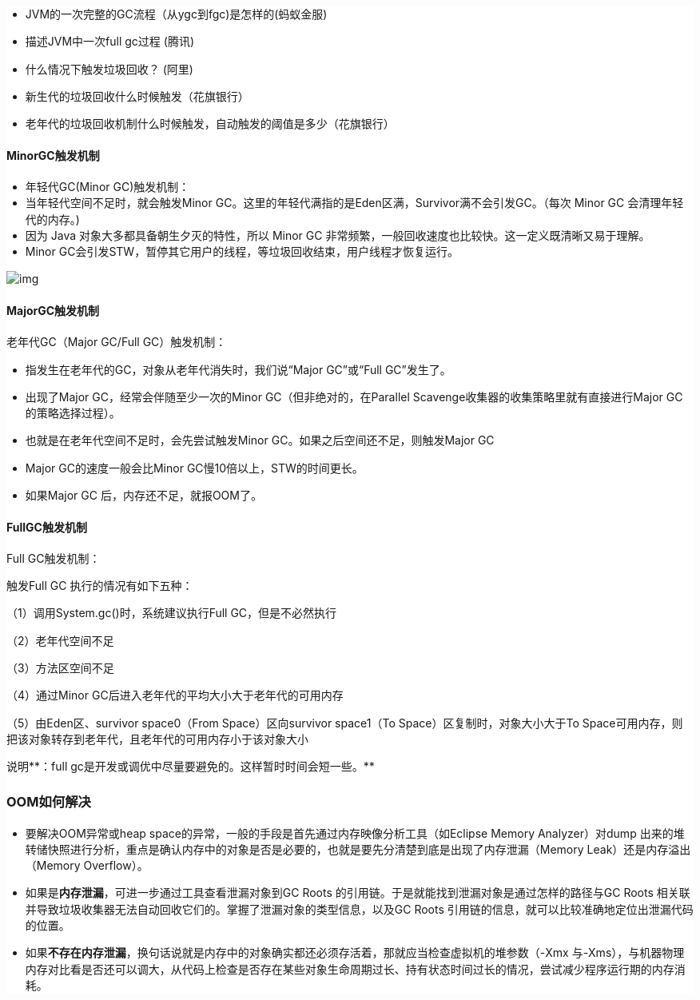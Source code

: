 - JVM的一次完整的GC流程（从ygc到fgc)是怎样的(蚂蚁金服)

- 描述JVM中一次full gc过程 (腾讯)

- 什么情况下触发垃圾回收？ (阿里)

- 新生代的垃圾回收什么时候触发（花旗银行）

- 老年代的垃圾回收机制什么时候触发，自动触发的阈值是多少（花旗银行）

#### MinorGC触发机制

- 年轻代GC(Minor GC)触发机制：
- 当年轻代空间不足时，就会触发Minor GC。这里的年轻代满指的是Eden区满，Survivor满不会引发GC。（每次 Minor GC 会清理年轻代的内存。)
- 因为 Java 对象大多都具备朝生夕灭的特性，所以 Minor GC 非常频繁，一般回收速度也比较快。这一定义既清晰又易于理解。
- Minor GC会引发STW，暂停其它用户的线程，等垃圾回收结束，用户线程才恢复运行。

![img](https://gitee.com/joeyooa/data-images/raw/master/node/2021/057FFB58-969C-48AE-B613-D8BDE7021DFC.png)

#### MajorGC触发机制

老年代GC（Major GC/Full GC）触发机制：

- 指发生在老年代的GC，对象从老年代消失时，我们说“Major GC”或“Full GC”发生了。
- 出现了Major GC，经常会伴随至少一次的Minor GC（但非绝对的，在Parallel Scavenge收集器的收集策略里就有直接进行Major GC的策略选择过程）。
- 也就是在老年代空间不足时，会先尝试触发Minor GC。如果之后空间还不足，则触发Major GC

- Major GC的速度一般会比Minor GC慢10倍以上，STW的时间更长。

- 如果Major GC 后，内存还不足，就报OOM了。

#### FullGC触发机制

Full GC触发机制：

触发Full GC 执行的情况有如下五种：

（1）调用System.gc()时，系统建议执行Full GC，但是不必然执行

（2）老年代空间不足

（3）方法区空间不足

（4）通过Minor GC后进入老年代的平均大小大于老年代的可用内存

（5）由Eden区、survivor space0（From Space）区向survivor space1（To Space）区复制时，对象大小大于To Space可用内存，则把该对象转存到老年代，且老年代的可用内存小于该对象大小

说明**：full gc是开发或调优中尽量要避免的。这样暂时时间会短一些。**

### OOM如何解决

- 要解决OOM异常或heap space的异常，一般的手段是首先通过内存映像分析工具（如Eclipse Memory Analyzer）对dump 出来的堆转储快照进行分析，重点是确认内存中的对象是否是必要的，也就是要先分清楚到底是出现了内存泄漏（Memory Leak）还是内存溢出（Memory Overflow）。

- 如果是**内存泄漏**，可进一步通过工具查看泄漏对象到GC Roots 的引用链。于是就能找到泄漏对象是通过怎样的路径与GC Roots 相关联并导致垃圾收集器无法自动回收它们的。掌握了泄漏对象的类型信息，以及GC Roots 引用链的信息，就可以比较准确地定位出泄漏代码的位置。

- 如果**不存在内存泄漏**，换句话说就是内存中的对象确实都还必须存活着，那就应当检查虚拟机的堆参数（-Xmx 与-Xms），与机器物理内存对比看是否还可以调大，从代码上检查是否存在某些对象生命周期过长、持有状态时间过长的情况，尝试减少程序运行期的内存消耗。
